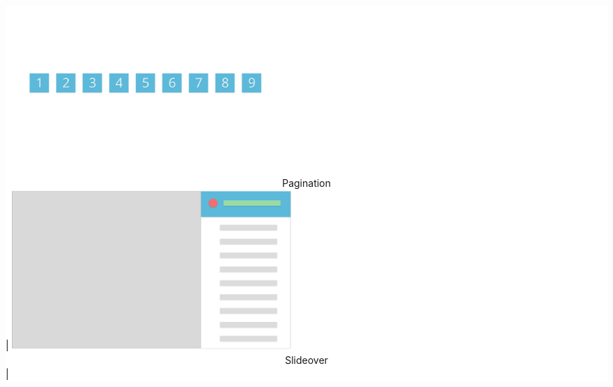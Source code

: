 <img  src="https://github.com/alphajwc/Effsemble-ui-free/blob/master/public/Pagination.svg"  width="400"/><center> Pagination</center> | <img  src="https://github.com/alphajwc/Effsemble-ui-free/blob/master/public/Slideover.svg"  width="400"/><center> Slideover</center> |